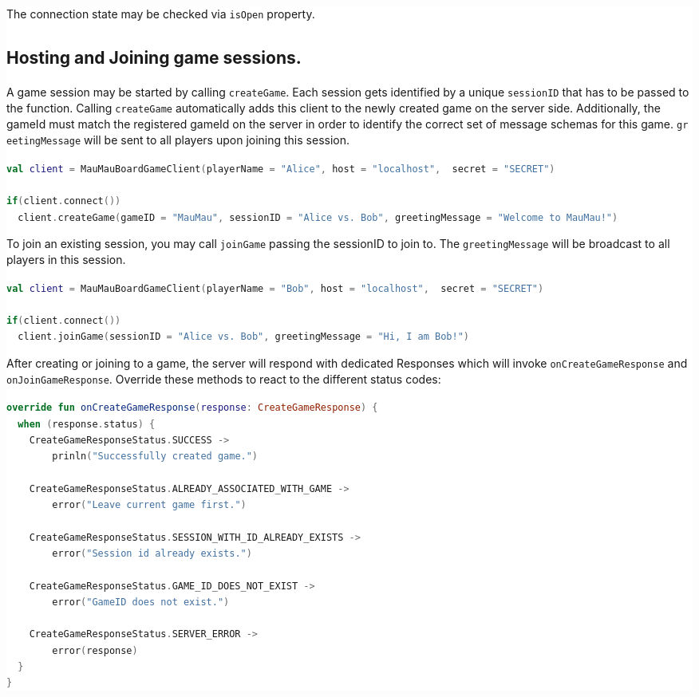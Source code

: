 The connection state may be checked via ``isOpen`` property.

## Hosting and Joining game sessions.

A game session may be started by calling ``createGame``. Each session gets identified by a unique ``sessionID`` that
has to be passed to the function. Calling ``createGame`` automatically adds this client to the newly created game on the
server side. Additionally, the gameId must match the registered gameId on the server in order to identify the
correct set of message schemas for this game. ``greetingMessage`` will be sent to all players upon joining this session.

````kotlin
val client = MauMauBoardGameClient(playerName = "Alice", host = "localhost",  secret = "SECRET")

if(client.connect())
  client.createGame(gameID = "MauMau", sessionID = "Alice vs. Bob", greetingMessage = "Welcome to MauMau!")
````

To join an existing session, you may call ``joinGame`` passing the sessionID to join to. The ``greetingMessage`` will be 
broadcast to all players in this session.

````kotlin
val client = MauMauBoardGameClient(playerName = "Bob", host = "localhost",  secret = "SECRET")

if(client.connect())
  client.joinGame(sessionID = "Alice vs. Bob", greetingMessage = "Hi, I am Bob!")
````

After creating or joining to a game, the server will respond with dedicated Responses which will invoke
``onCreateGameResponse`` and ``onJoinGameResponse``. Override these methods to react to the different status codes:

````kotlin
override fun onCreateGameResponse(response: CreateGameResponse) {
  when (response.status) {
    CreateGameResponseStatus.SUCCESS ->
        prinln("Successfully created game.")

    CreateGameResponseStatus.ALREADY_ASSOCIATED_WITH_GAME ->
        error("Leave current game first.")

    CreateGameResponseStatus.SESSION_WITH_ID_ALREADY_EXISTS ->
        error("Session id already exists.")

    CreateGameResponseStatus.GAME_ID_DOES_NOT_EXIST ->
        error("GameID does not exist.")

    CreateGameResponseStatus.SERVER_ERROR ->
        error(response)
  }
}
````
